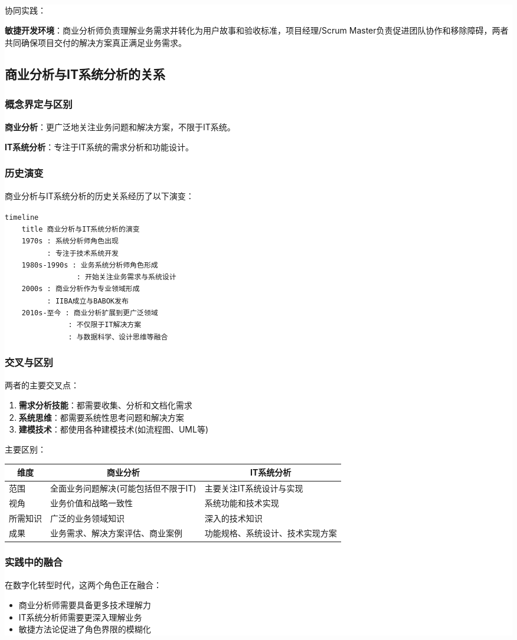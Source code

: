 协同实践：

**敏捷开发环境**：商业分析师负责理解业务需求并转化为用户故事和验收标准，项目经理/Scrum Master负责促进团队协作和移除障碍，两者共同确保项目交付的解决方案真正满足业务需求。

## 商业分析与IT系统分析的关系

### 概念界定与区别

**商业分析**：更广泛地关注业务问题和解决方案，不限于IT系统。

**IT系统分析**：专注于IT系统的需求分析和功能设计。

### 历史演变

商业分析与IT系统分析的历史关系经历了以下演变：

```mermaid
timeline
    title 商业分析与IT系统分析的演变
    1970s : 系统分析师角色出现
          : 专注于技术系统开发
    1980s-1990s : 业务系统分析师角色形成
                 : 开始关注业务需求与系统设计
    2000s : 商业分析作为专业领域形成
          : IIBA成立与BABOK发布
    2010s-至今 : 商业分析扩展到更广泛领域
               : 不仅限于IT解决方案
               : 与数据科学、设计思维等融合
```

### 交叉与区别

两者的主要交叉点：

1. **需求分析技能**：都需要收集、分析和文档化需求
2. **系统思维**：都需要系统性思考问题和解决方案
3. **建模技术**：都使用各种建模技术(如流程图、UML等)

主要区别：

| 维度 | 商业分析 | IT系统分析 |
|------|---------|---------|
| 范围 | 全面业务问题解决(可能包括但不限于IT) | 主要关注IT系统设计与实现 |
| 视角 | 业务价值和战略一致性 | 系统功能和技术实现 |
| 所需知识 | 广泛的业务领域知识 | 深入的技术知识 |
| 成果 | 业务需求、解决方案评估、商业案例 | 功能规格、系统设计、技术实现方案 |

### 实践中的融合

在数字化转型时代，这两个角色正在融合：

- 商业分析师需要具备更多技术理解力
- IT系统分析师需要更深入理解业务
- 敏捷方法论促进了角色界限的模糊化
